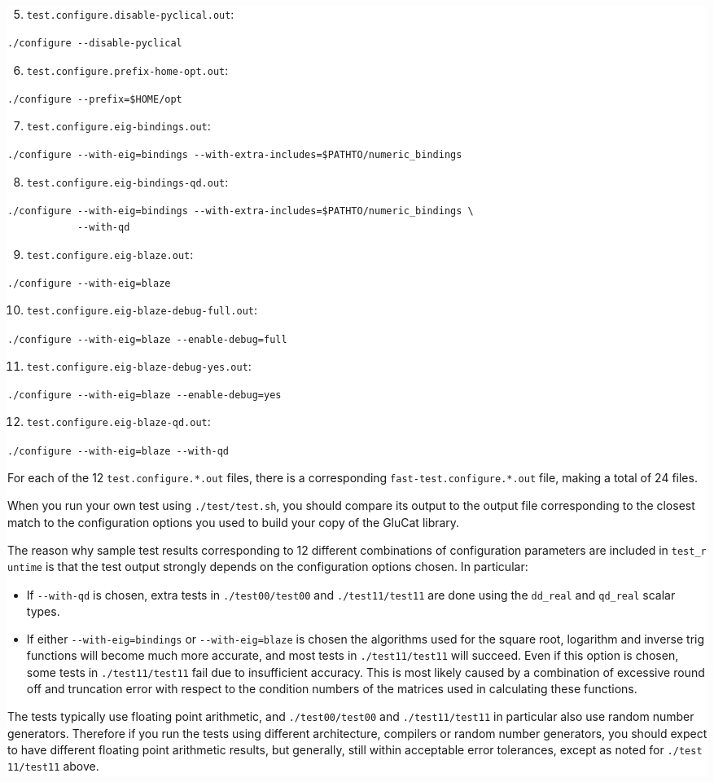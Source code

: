   5. `test.configure.disable-pyclical.out`:
```
./configure --disable-pyclical
```
  6. `test.configure.prefix-home-opt.out`:
```
./configure --prefix=$HOME/opt
```
  7. `test.configure.eig-bindings.out`:
```
./configure --with-eig=bindings --with-extra-includes=$PATHTO/numeric_bindings
```
  8. `test.configure.eig-bindings-qd.out`:
```
./configure --with-eig=bindings --with-extra-includes=$PATHTO/numeric_bindings \
            --with-qd
```
  9. `test.configure.eig-blaze.out`:
```
./configure --with-eig=blaze
```
 10. `test.configure.eig-blaze-debug-full.out`:
```
./configure --with-eig=blaze --enable-debug=full
```
 11. `test.configure.eig-blaze-debug-yes.out`:
```
./configure --with-eig=blaze --enable-debug=yes
```
 12. `test.configure.eig-blaze-qd.out`:
```
./configure --with-eig=blaze --with-qd
```
For each of the 12 `test.configure.*.out` files, there is a corresponding
`fast-test.configure.*.out` file, making a total of 24 files.

When you run your own test using `./test/test.sh`, you should compare its output
to the output file corresponding to the closest match to the configuration
options you used to build your copy of the GluCat library.

The reason why sample test results corresponding to 12 different combinations
of configuration parameters are included in `test_runtime` is that the test output
strongly depends on the configuration options chosen. In particular:

* If `--with-qd` is chosen, extra tests in `./test00/test00` and `./test11/test11`
  are done using the `dd_real` and `qd_real` scalar types.

* If either `--with-eig=bindings` or `--with-eig=blaze` is chosen the algorithms
  used for the square root, logarithm and inverse trig functions will become much
  more accurate, and most tests in `./test11/test11` will succeed. Even if this
  option is chosen, some tests in `./test11/test11` fail due to insufficient
  accuracy. This is most likely caused by a combination of excessive round off
  and truncation error with respect to the condition numbers of the matrices used
  in calculating these functions.

The tests typically use floating point arithmetic, and `./test00/test00` and
`./test11/test11` in particular also use random number generators. Therefore if
you run the tests using different architecture, compilers or random number
generators, you should expect to have different floating point arithmetic
results, but generally, still within acceptable error tolerances, except as
noted for `./test11/test11` above.
